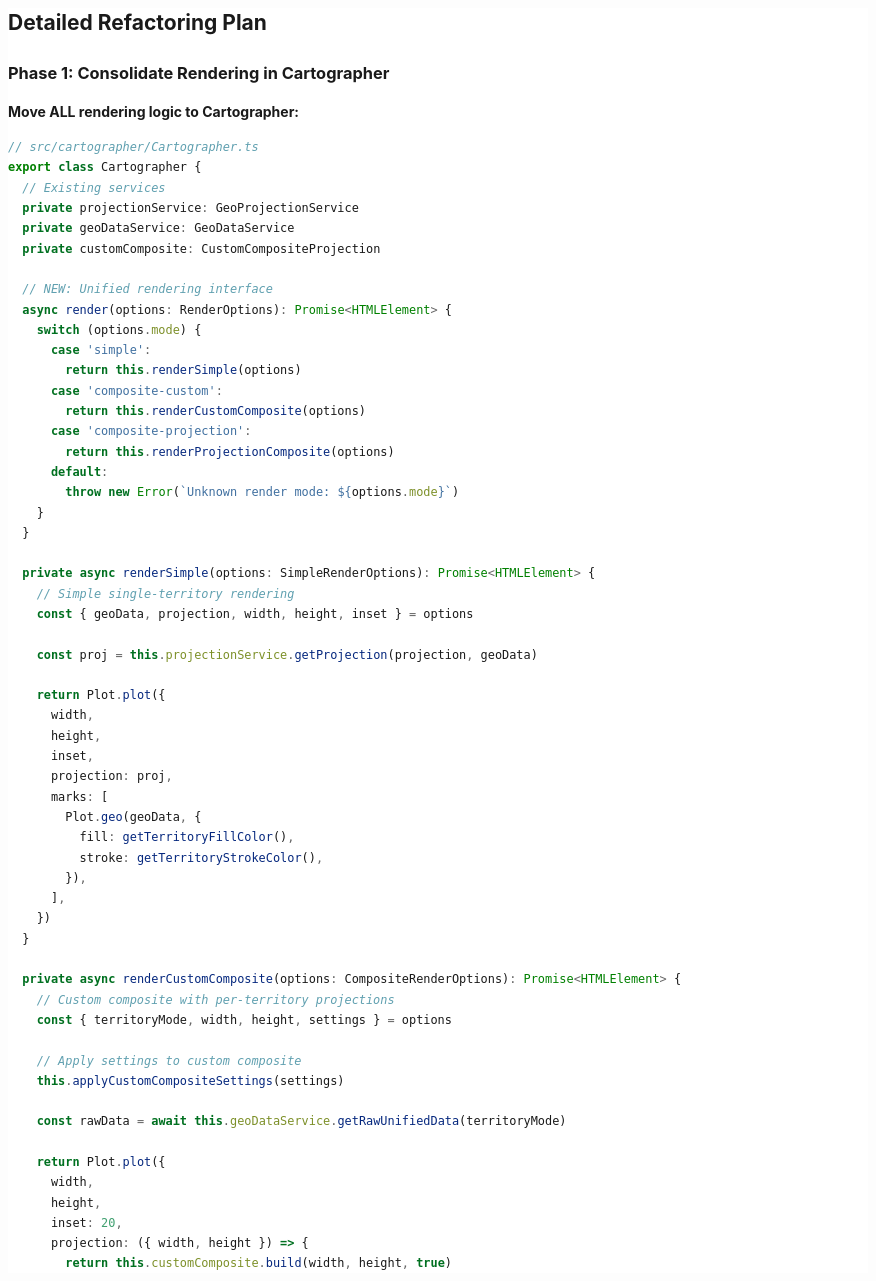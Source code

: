 ## Detailed Refactoring Plan

### Phase 1: Consolidate Rendering in Cartographer

**Move ALL rendering logic to Cartographer:**

```typescript
// src/cartographer/Cartographer.ts
export class Cartographer {
  // Existing services
  private projectionService: GeoProjectionService
  private geoDataService: GeoDataService
  private customComposite: CustomCompositeProjection
  
  // NEW: Unified rendering interface
  async render(options: RenderOptions): Promise<HTMLElement> {
    switch (options.mode) {
      case 'simple':
        return this.renderSimple(options)
      case 'composite-custom':
        return this.renderCustomComposite(options)
      case 'composite-projection':
        return this.renderProjectionComposite(options)
      default:
        throw new Error(`Unknown render mode: ${options.mode}`)
    }
  }
  
  private async renderSimple(options: SimpleRenderOptions): Promise<HTMLElement> {
    // Simple single-territory rendering
    const { geoData, projection, width, height, inset } = options
    
    const proj = this.projectionService.getProjection(projection, geoData)
    
    return Plot.plot({
      width,
      height,
      inset,
      projection: proj,
      marks: [
        Plot.geo(geoData, {
          fill: getTerritoryFillColor(),
          stroke: getTerritoryStrokeColor(),
        }),
      ],
    })
  }
  
  private async renderCustomComposite(options: CompositeRenderOptions): Promise<HTMLElement> {
    // Custom composite with per-territory projections
    const { territoryMode, width, height, settings } = options
    
    // Apply settings to custom composite
    this.applyCustomCompositeSettings(settings)
    
    const rawData = await this.geoDataService.getRawUnifiedData(territoryMode)
    
    return Plot.plot({
      width,
      height,
      inset: 20,
      projection: ({ width, height }) => {
        return this.customComposite.build(width, height, true)
```